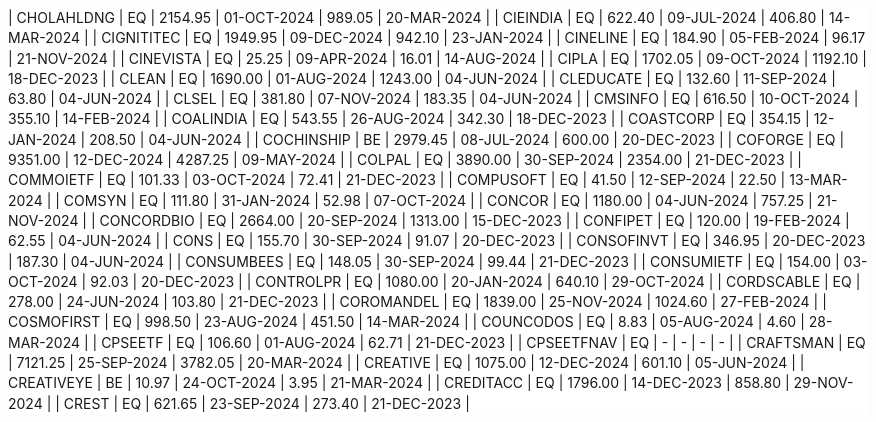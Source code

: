 | CHOLAHLDNG | EQ | 2154.95 | 01-OCT-2024 | 989.05 | 20-MAR-2024 |
| CIEINDIA | EQ | 622.40 | 09-JUL-2024 | 406.80 | 14-MAR-2024 |
| CIGNITITEC | EQ | 1949.95 | 09-DEC-2024 | 942.10 | 23-JAN-2024 |
| CINELINE | EQ | 184.90 | 05-FEB-2024 | 96.17 | 21-NOV-2024 |
| CINEVISTA | EQ | 25.25 | 09-APR-2024 | 16.01 | 14-AUG-2024 |
| CIPLA | EQ | 1702.05 | 09-OCT-2024 | 1192.10 | 18-DEC-2023 |
| CLEAN | EQ | 1690.00 | 01-AUG-2024 | 1243.00 | 04-JUN-2024 |
| CLEDUCATE | EQ | 132.60 | 11-SEP-2024 | 63.80 | 04-JUN-2024 |
| CLSEL | EQ | 381.80 | 07-NOV-2024 | 183.35 | 04-JUN-2024 |
| CMSINFO | EQ | 616.50 | 10-OCT-2024 | 355.10 | 14-FEB-2024 |
| COALINDIA | EQ | 543.55 | 26-AUG-2024 | 342.30 | 18-DEC-2023 |
| COASTCORP | EQ | 354.15 | 12-JAN-2024 | 208.50 | 04-JUN-2024 |
| COCHINSHIP | BE | 2979.45 | 08-JUL-2024 | 600.00 | 20-DEC-2023 |
| COFORGE | EQ | 9351.00 | 12-DEC-2024 | 4287.25 | 09-MAY-2024 |
| COLPAL | EQ | 3890.00 | 30-SEP-2024 | 2354.00 | 21-DEC-2023 |
| COMMOIETF | EQ | 101.33 | 03-OCT-2024 | 72.41 | 21-DEC-2023 |
| COMPUSOFT | EQ | 41.50 | 12-SEP-2024 | 22.50 | 13-MAR-2024 |
| COMSYN | EQ | 111.80 | 31-JAN-2024 | 52.98 | 07-OCT-2024 |
| CONCOR | EQ | 1180.00 | 04-JUN-2024 | 757.25 | 21-NOV-2024 |
| CONCORDBIO | EQ | 2664.00 | 20-SEP-2024 | 1313.00 | 15-DEC-2023 |
| CONFIPET | EQ | 120.00 | 19-FEB-2024 | 62.55 | 04-JUN-2024 |
| CONS | EQ | 155.70 | 30-SEP-2024 | 91.07 | 20-DEC-2023 |
| CONSOFINVT | EQ | 346.95 | 20-DEC-2023 | 187.30 | 04-JUN-2024 |
| CONSUMBEES | EQ | 148.05 | 30-SEP-2024 | 99.44 | 21-DEC-2023 |
| CONSUMIETF | EQ | 154.00 | 03-OCT-2024 | 92.03 | 20-DEC-2023 |
| CONTROLPR | EQ | 1080.00 | 20-JAN-2024 | 640.10 | 29-OCT-2024 |
| CORDSCABLE | EQ | 278.00 | 24-JUN-2024 | 103.80 | 21-DEC-2023 |
| COROMANDEL | EQ | 1839.00 | 25-NOV-2024 | 1024.60 | 27-FEB-2024 |
| COSMOFIRST | EQ | 998.50 | 23-AUG-2024 | 451.50 | 14-MAR-2024 |
| COUNCODOS | EQ | 8.83 | 05-AUG-2024 | 4.60 | 28-MAR-2024 |
| CPSEETF | EQ | 106.60 | 01-AUG-2024 | 62.71 | 21-DEC-2023 |
| CPSEETFNAV | EQ | - | - | - | - |
| CRAFTSMAN | EQ | 7121.25 | 25-SEP-2024 | 3782.05 | 20-MAR-2024 |
| CREATIVE | EQ | 1075.00 | 12-DEC-2024 | 601.10 | 05-JUN-2024 |
| CREATIVEYE | BE | 10.97 | 24-OCT-2024 | 3.95 | 21-MAR-2024 |
| CREDITACC | EQ | 1796.00 | 14-DEC-2023 | 858.80 | 29-NOV-2024 |
| CREST | EQ | 621.65 | 23-SEP-2024 | 273.40 | 21-DEC-2023 |